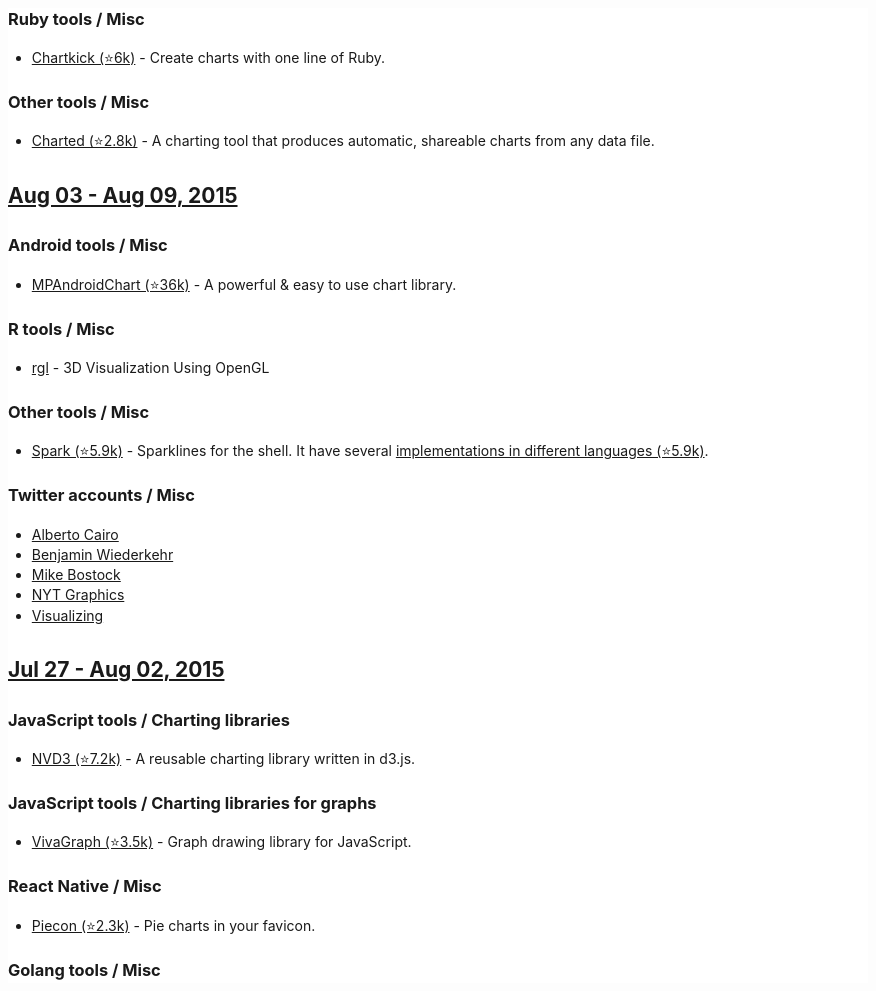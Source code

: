 ### Ruby tools / Misc

*   [Chartkick (⭐6k)](https://github.com/ankane/chartkick) - Create charts with one line of Ruby.

### Other tools / Misc

*   [Charted (⭐2.8k)](https://github.com/mikesall/charted) - A charting tool that produces automatic, shareable charts from any data file.

## [Aug 03 - Aug 09, 2015](/content/2015/31/README.md)

### Android tools / Misc

*   [MPAndroidChart (⭐36k)](https://github.com/PhilJay/MPAndroidChart) - A powerful & easy to use chart library.

### R tools / Misc

*   [rgl](https://cran.r-project.org/web/packages/rgl/index.html) - 3D Visualization Using OpenGL

### Other tools / Misc

*   [Spark (⭐5.9k)](https://github.com/holman/spark) - Sparklines for the shell. It have several [implementations in different languages (⭐5.9k)](https://github.com/holman/spark/wiki/Alternative-Implementations).

### Twitter accounts / Misc

*   [Alberto Cairo](https://twitter.com/albertocairo)
*   [Benjamin Wiederkehr](https://twitter.com/datavis)
*   [Mike Bostock](https://twitter.com/mbostock)
*   [NYT Graphics](https://twitter.com/nytgraphics)
*   [Visualizing](https://twitter.com/VisualizingOrg)

## [Jul 27 - Aug 02, 2015](/content/2015/30/README.md)

### JavaScript tools / Charting libraries

*   [NVD3 (⭐7.2k)](https://github.com/novus/nvd3) - A reusable charting library written in d3.js.

### JavaScript tools / Charting libraries for graphs

*   [VivaGraph (⭐3.5k)](https://github.com/anvaka/VivaGraphJS) - Graph drawing library for JavaScript.

### React Native / Misc

*   [Piecon (⭐2.3k)](https://github.com/lipka/piecon) - Pie charts in your favicon.

### Golang tools / Misc
